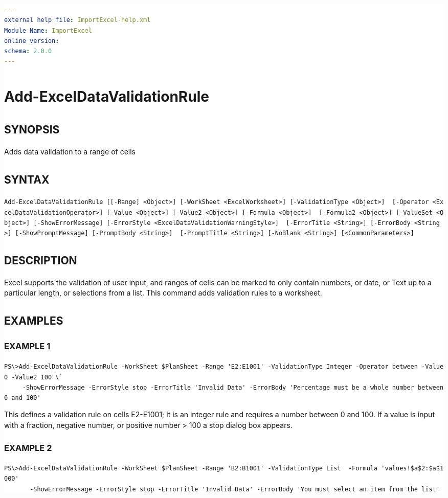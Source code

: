 ```yaml
---
external help file: ImportExcel-help.xml
Module Name: ImportExcel
online version:
schema: 2.0.0
---
```


# Add-ExcelDataValidationRule

## SYNOPSIS
Adds data validation to a range of cells

## SYNTAX

```
Add-ExcelDataValidationRule [[-Range] <Object>] [-WorkSheet <ExcelWorksheet>] [-ValidationType <Object>]  [-Operator <ExcelDataValidationOperator>] [-Value <Object>] [-Value2 <Object>] [-Formula <Object>]  [-Formula2 <Object>] [-ValueSet <Object>] [-ShowErrorMessage] [-ErrorStyle <ExcelDataValidationWarningStyle>]  [-ErrorTitle <String>] [-ErrorBody <String>] [-ShowPromptMessage] [-PromptBody <String>]  [-PromptTitle <String>] [-NoBlank <String>] [<CommonParameters>]
```

## DESCRIPTION
Excel supports the validation of user input, and ranges of cells can be marked to only contain numbers, or date, or Text up to a particular length, or selections from a list. This command adds validation rules to a worksheet.

## EXAMPLES

### EXAMPLE 1
```
PS\>Add-ExcelDataValidationRule -WorkSheet $PlanSheet -Range 'E2:E1001' -ValidationType Integer -Operator between -Value 0 -Value2 100 \`
     -ShowErrorMessage -ErrorStyle stop -ErrorTitle 'Invalid Data' -ErrorBody 'Percentage must be a whole number between 0 and 100'
```

This defines a validation rule on cells E2-E1001; it is an integer rule and requires a number between 0 and 100. If a value is input with a fraction, negative number, or positive number \> 100 a stop dialog box appears.

### EXAMPLE 2
```
PS\>Add-ExcelDataValidationRule -WorkSheet $PlanSheet -Range 'B2:B1001' -ValidationType List  -Formula 'values!$a$2:$a$1000'
       -ShowErrorMessage -ErrorStyle stop -ErrorTitle 'Invalid Data' -ErrorBody 'You must select an item from the list'
```
